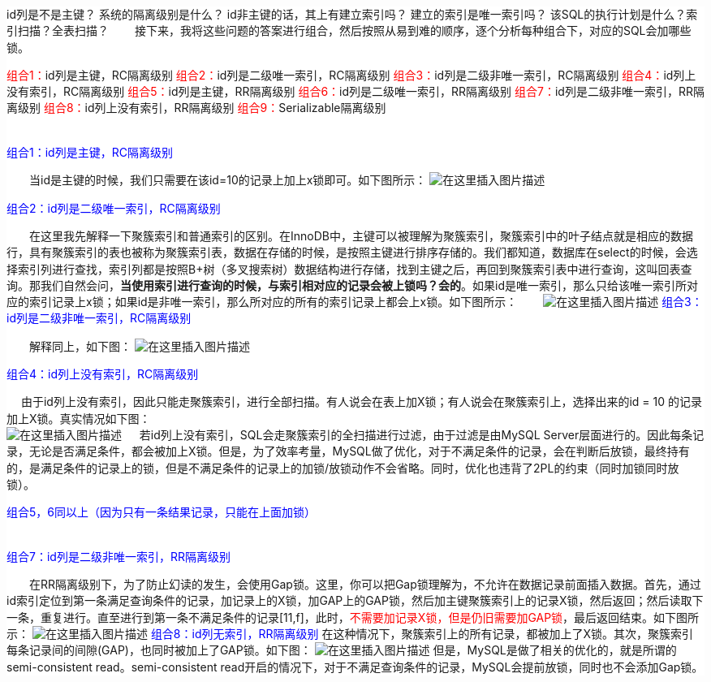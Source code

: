 id列是不是主键？
系统的隔离级别是什么？
id非主键的话，其上有建立索引吗？
建立的索引是唯一索引吗？
该SQL的执行计划是什么？索引扫描？全表扫描？
　　接下来，我将这些问题的答案进行组合，然后按照从易到难的顺序，逐个分析每种组合下，对应的SQL会加哪些锁。

<font color="red"> 组合1：</font>id列是主键，RC隔离级别
<font color="red"> 组合2：</font>id列是二级唯一索引，RC隔离级别
<font color="red"> 组合3：</font>id列是二级非唯一索引，RC隔离级别
<font color="red"> 组合4：</font>id列上没有索引，RC隔离级别
<font color="red"> 组合5：</font>id列是主键，RR隔离级别
<font color="red"> 组合6：</font>id列是二级唯一索引，RR隔离级别
<font color="red"> 组合7：</font>id列是二级非唯一索引，RR隔离级别
<font color="red"> 组合8：</font>id列上没有索引，RR隔离级别
<font color="red"> 组合9：</font>Serializable隔离级别


<br>
<font color="blue">组合1：id列是主键，RC隔离级别</font>

　　当id是主键的时候，我们只需要在该id=10的记录上加上x锁即可。如下图所示：
![在这里插入图片描述](https://img-blog.csdnimg.cn/20190402233710587.png?x-oss-process=image/watermark,type_ZmFuZ3poZW5naGVpdGk,shadow_10,text_aHR0cHM6Ly9ibG9nLmNzZG4ubmV0L3dlaXhpbl8yOTA1MzU2MQ==,size_16,color_FFFFFF,t_70)

<font color="blue">组合2：id列是二级唯一索引，RC隔离级别</font>

　　在这里我先解释一下聚簇索引和普通索引的区别。在InnoDB中，主键可以被理解为聚簇索引，聚簇索引中的叶子结点就是相应的数据行，具有聚簇索引的表也被称为聚簇索引表，数据在存储的时候，是按照主键进行排序存储的。我们都知道，数据库在select的时候，会选择索引列进行查找，索引列都是按照B+树（多叉搜索树）数据结构进行存储，找到主键之后，再回到聚簇索引表中进行查询，这叫回表查询。那我们自然会问，**当使用索引进行查询的时候，与索引相对应的记录会被上锁吗？会的**。如果id是唯一索引，那么只给该唯一索引所对应的索引记录上x锁；如果id是非唯一索引，那么所对应的所有的索引记录上都会上x锁。如下图所示：
　　![在这里插入图片描述](https://img-blog.csdnimg.cn/20190402233833957.png?x-oss-process=image/watermark,type_ZmFuZ3poZW5naGVpdGk,shadow_10,text_aHR0cHM6Ly9ibG9nLmNzZG4ubmV0L3dlaXhpbl8yOTA1MzU2MQ==,size_16,color_FFFFFF,t_70)
<font color="blue">组合3：id列是二级非唯一索引，RC隔离级别</font>

　　解释同上，如下图：
![在这里插入图片描述](https://img-blog.csdnimg.cn/20190402233849644.png?x-oss-process=image/watermark,type_ZmFuZ3poZW5naGVpdGk,shadow_10,text_aHR0cHM6Ly9ibG9nLmNzZG4ubmV0L3dlaXhpbl8yOTA1MzU2MQ==,size_16,color_FFFFFF,t_70)

<font color="blue">组合4：id列上没有索引，RC隔离级别</font>

 　  由于id列上没有索引，因此只能走聚簇索引，进行全部扫描。有人说会在表上加X锁；有人说会在聚簇索引上，选择出来的id = 10 的记录加上X锁。真实情况如下图： 　  
![在这里插入图片描述](https://img-blog.csdnimg.cn/2019040223395249.png?x-oss-process=image/watermark,type_ZmFuZ3poZW5naGVpdGk,shadow_10,text_aHR0cHM6Ly9ibG9nLmNzZG4ubmV0L3dlaXhpbl8yOTA1MzU2MQ==,size_16,color_FFFFFF,t_70)
 　  若id列上没有索引，SQL会走聚簇索引的全扫描进行过滤，由于过滤是由MySQL Server层面进行的。因此每条记录，无论是否满足条件，都会被加上X锁。但是，为了效率考量，MySQL做了优化，对于不满足条件的记录，会在判断后放锁，最终持有的，是满足条件的记录上的锁，但是不满足条件的记录上的加锁/放锁动作不会省略。同时，优化也违背了2PL的约束（同时加锁同时放锁）。

<font color="blue">组合5，6同以上（因为只有一条结果记录，只能在上面加锁）</font> 


<br>
<font color="blue">组合7：id列是二级非唯一索引，RR隔离级别</font>

 　　在RR隔离级别下，为了防止幻读的发生，会使用Gap锁。这里，你可以把Gap锁理解为，不允许在数据记录前面插入数据。首先，通过id索引定位到第一条满足查询条件的记录，加记录上的X锁，加GAP上的GAP锁，然后加主键聚簇索引上的记录X锁，然后返回；然后读取下一条，重复进行。直至进行到第一条不满足条件的记录[11,f]，此时，<font color="red">不需要加记录X锁，但是仍旧需要加GAP锁</font>，最后返回结束。如下图所示：
![在这里插入图片描述](https://img-blog.csdnimg.cn/20190402234123153.png?x-oss-process=image/watermark,type_ZmFuZ3poZW5naGVpdGk,shadow_10,text_aHR0cHM6Ly9ibG9nLmNzZG4ubmV0L3dlaXhpbl8yOTA1MzU2MQ==,size_16,color_FFFFFF,t_70)
<font color="blue">组合8：id列无索引，RR隔离级别</font>
在这种情况下，聚簇索引上的所有记录，都被加上了X锁。其次，聚簇索引每条记录间的间隙(GAP)，也同时被加上了GAP锁。如下图：
![在这里插入图片描述](https://img-blog.csdnimg.cn/20190402234206699.png?x-oss-process=image/watermark,type_ZmFuZ3poZW5naGVpdGk,shadow_10,text_aHR0cHM6Ly9ibG9nLmNzZG4ubmV0L3dlaXhpbl8yOTA1MzU2MQ==,size_16,color_FFFFFF,t_70)
但是，MySQL是做了相关的优化的，就是所谓的semi-consistent read。semi-consistent read开启的情况下，对于不满足查询条件的记录，MySQL会提前放锁，同时也不会添加Gap锁。
